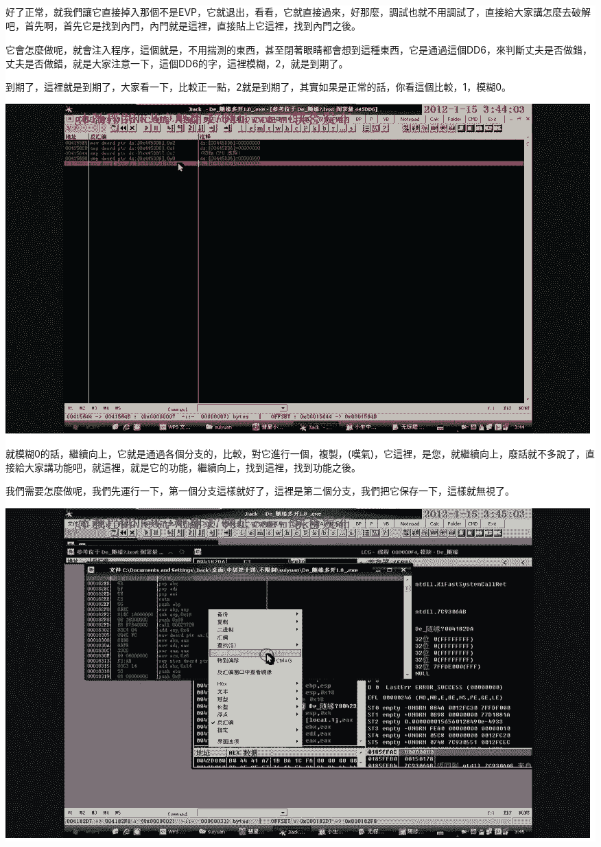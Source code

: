 好了正常，就我們讓它直接掉入那個不是EVP，它就退出，看看，它就直接過來，好那麼，調試也就不用調試了，直接給大家講怎麼去破解吧，首先啊，首先它是找到內門，內門就是這裡，直接貼上它這裡，找到內門之後。

它會怎麼做呢，就會注入程序，這個就是，不用揣測的東西，甚至閉著眼睛都會想到這種東西，它是通過這個DD6，來判斷丈夫是否做錯，丈夫是否做錯，就是大家注意一下，這個DD6的字，這裡模糊，2，就是到期了。

到期了，這裡就是到期了，大家看一下，比較正一點，2就是到期了，其實如果是正常的話，你看這個比較，1，模糊0。



![](img/5d0c4560bd18d40768c466f2e1810f4e_17.png)

就模糊0的話，繼續向上，它就是通過各個分支的，比較，對它進行一個，複製，(嘆氣)，它這裡，是您，就繼續向上，廢話就不多說了，直接給大家講功能吧，就這裡，就是它的功能，繼續向上，找到這裡，找到功能之後。

我們需要怎麼做呢，我們先運行一下，第一個分支這樣就好了，這裡是第二個分支，我們把它保存一下，這樣就無視了。



![](img/5d0c4560bd18d40768c466f2e1810f4e_19.png)
